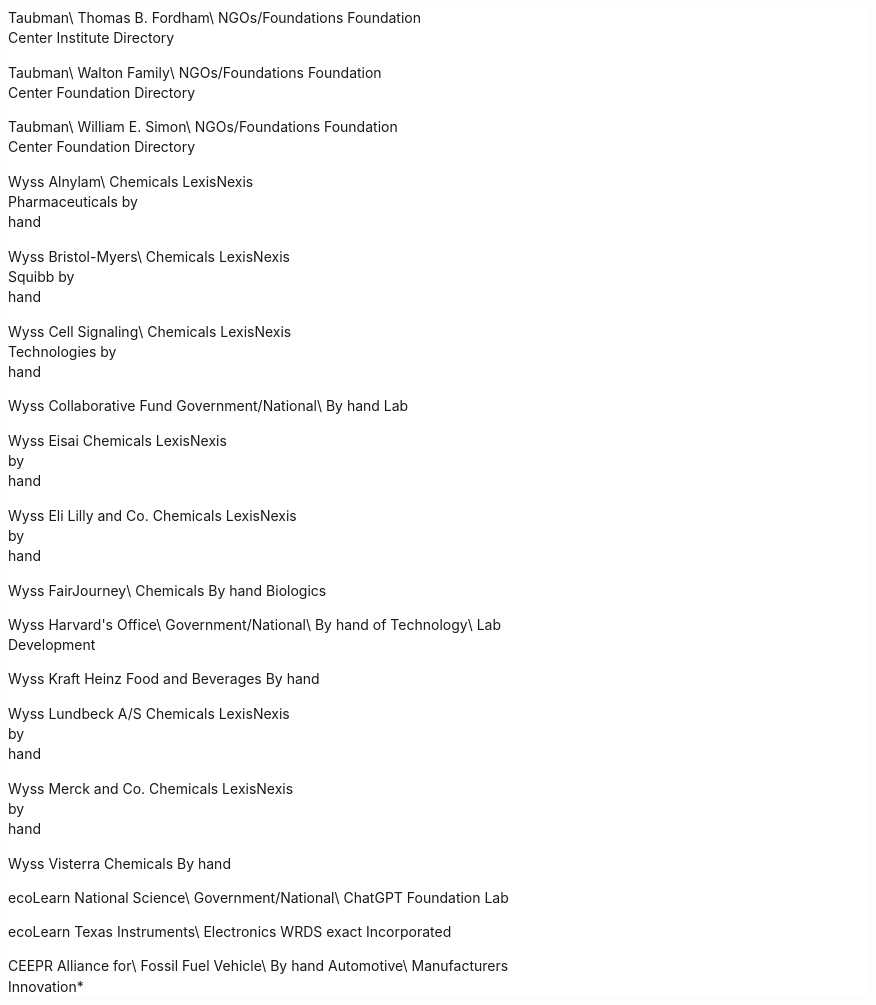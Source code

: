   Taubman\         Thomas B. Fordham\     NGOs/Foundations       Foundation\
  Center           Institute                                     Directory

  Taubman\         Walton Family\         NGOs/Foundations       Foundation\
  Center           Foundation                                    Directory

  Taubman\         William E. Simon\      NGOs/Foundations       Foundation\
  Center           Foundation                                    Directory

  Wyss             Alnylam\               Chemicals              LexisNexis\
                   Pharmaceuticals                               by\
                                                                 hand

  Wyss             Bristol-Myers\         Chemicals              LexisNexis\
                   Squibb                                        by\
                                                                 hand

  Wyss             Cell Signaling\        Chemicals              LexisNexis\
                   Technologies                                  by\
                                                                 hand

  Wyss             Collaborative Fund     Government/National\   By hand
                                          Lab                    

  Wyss             Eisai                  Chemicals              LexisNexis\
                                                                 by\
                                                                 hand

  Wyss             Eli Lilly and Co.      Chemicals              LexisNexis\
                                                                 by\
                                                                 hand

  Wyss             FairJourney\           Chemicals              By hand
                   Biologics                                     

  Wyss             Harvard\'s Office\     Government/National\   By hand
                   of Technology\         Lab                    
                   Development                                   

  Wyss             Kraft Heinz            Food and Beverages     By hand

  Wyss             Lundbeck A/S           Chemicals              LexisNexis\
                                                                 by\
                                                                 hand

  Wyss             Merck and Co.          Chemicals              LexisNexis\
                                                                 by\
                                                                 hand

  Wyss             Visterra               Chemicals              By hand

  ecoLearn         National Science\      Government/National\   ChatGPT
                   Foundation             Lab                    

  ecoLearn         Texas Instruments\     Electronics            WRDS exact
                   Incorporated                                  

  CEEPR            Alliance for\          Fossil Fuel Vehicle\   By hand
                   Automotive\            Manufacturers          
                   Innovation\*                                  
